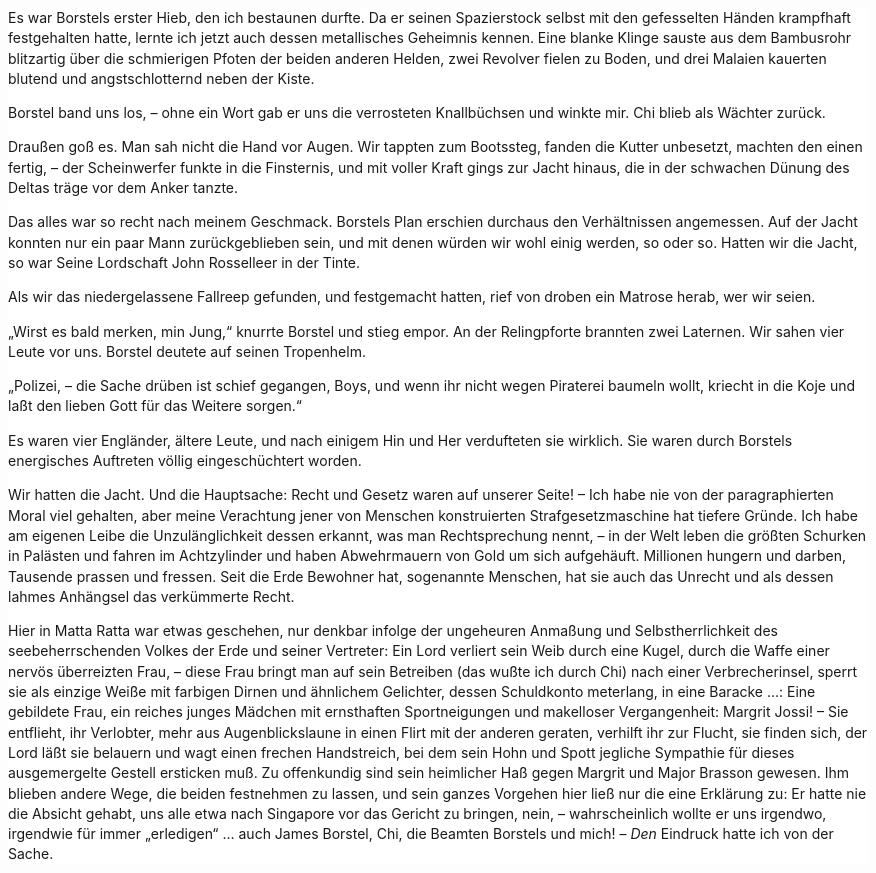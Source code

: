 Es war Borstels erster Hieb, den ich bestaunen durfte. Da er seinen
Spazierstock selbst mit den gefesselten Händen krampfhaft festgehalten hatte,
lernte ich jetzt auch dessen metallisches Geheimnis kennen. Eine blanke Klinge
sauste aus dem Bambusrohr blitzartig über die schmierigen Pfoten der beiden
anderen Helden, zwei Revolver fielen zu Boden, und drei Malaien kauerten
blutend und angstschlotternd neben der Kiste.

Borstel band uns los, – ohne ein Wort gab er uns die verrosteten Knallbüchsen
und winkte mir. Chi blieb als Wächter zurück.

Draußen goß es. Man sah nicht die Hand vor Augen. Wir tappten zum Bootssteg,
fanden die Kutter unbesetzt, machten den einen fertig, – der Scheinwerfer
funkte in die Finsternis, und mit voller Kraft gings zur Jacht hinaus, die in
der schwachen Dünung des Deltas träge vor dem Anker tanzte.

Das alles war so recht nach meinem Geschmack. Borstels Plan erschien durchaus
den Verhältnissen angemessen. Auf der Jacht konnten nur ein paar Mann
zurückgeblieben sein, und mit denen würden wir wohl einig werden, so oder so.
Hatten wir die Jacht, so war Seine Lordschaft John Rosselleer in der Tinte.

Als wir das niedergelassene Fallreep gefunden, und festgemacht hatten, rief von
droben ein Matrose herab, wer wir seien.

„Wirst es bald merken, min Jung,“ knurrte Borstel und stieg empor. An der
Relingpforte brannten zwei Laternen. Wir sahen vier Leute vor uns. Borstel
deutete auf seinen Tropenhelm.

„Polizei, – die Sache drüben ist schief gegangen, Boys, und wenn ihr nicht
wegen Piraterei baumeln wollt, kriecht in die Koje und laßt den lieben Gott für
das Weitere sorgen.“

Es waren vier Engländer, ältere Leute, und nach einigem Hin und Her verdufteten
sie wirklich. Sie waren durch Borstels energisches Auftreten völlig
eingeschüchtert worden.

Wir hatten die Jacht. Und die Hauptsache: Recht und Gesetz waren auf unserer
Seite! – Ich habe nie von der paragraphierten Moral viel gehalten, aber meine
Verachtung jener von Menschen konstruierten Strafgesetzmaschine hat tiefere
Gründe. Ich habe am eigenen Leibe die Unzulänglichkeit dessen erkannt, was man
Rechtsprechung nennt, – in der Welt leben die größten Schurken in Palästen und
fahren im Achtzylinder und haben Abwehrmauern von Gold um sich aufgehäuft.
Millionen hungern und darben, Tausende prassen und fressen. Seit die Erde
Bewohner hat, sogenannte Menschen, hat sie auch das Unrecht und als dessen
lahmes Anhängsel das verkümmerte Recht.

Hier in Matta Ratta war etwas geschehen, nur denkbar infolge der ungeheuren
Anmaßung und Selbstherrlichkeit des seebeherrschenden Volkes der Erde und
seiner Vertreter: Ein Lord verliert sein Weib durch eine Kugel, durch die Waffe
einer nervös überreizten Frau, – diese Frau bringt man auf sein Betreiben (das
wußte ich durch Chi) nach einer Verbrecherinsel, sperrt sie als einzige Weiße
mit farbigen Dirnen und ähnlichem Gelichter, dessen Schuldkonto meterlang, in
eine Baracke …: Eine gebildete Frau, ein reiches junges Mädchen mit ernsthaften
Sportneigungen und makelloser Vergangenheit: Margrit Jossi! – Sie entflieht,
ihr Verlobter, mehr aus Augenblickslaune in einen Flirt mit der anderen
geraten, verhilft ihr zur Flucht, sie finden sich, der Lord läßt sie belauern
und wagt einen frechen Handstreich, bei dem sein Hohn und Spott jegliche
Sympathie für dieses ausgemergelte Gestell ersticken muß. Zu offenkundig sind
sein heimlicher Haß gegen Margrit und Major Brasson gewesen. Ihm blieben andere
Wege, die beiden festnehmen zu lassen, und sein ganzes Vorgehen hier ließ nur
die eine Erklärung zu: Er hatte nie die Absicht gehabt, uns alle etwa nach
Singapore vor das Gericht zu bringen, nein, – wahrscheinlich wollte er uns
irgendwo, irgendwie für immer „erledigen“ … auch James Borstel, Chi, die
Beamten Borstels und mich! – *Den* Eindruck hatte ich von der Sache.
